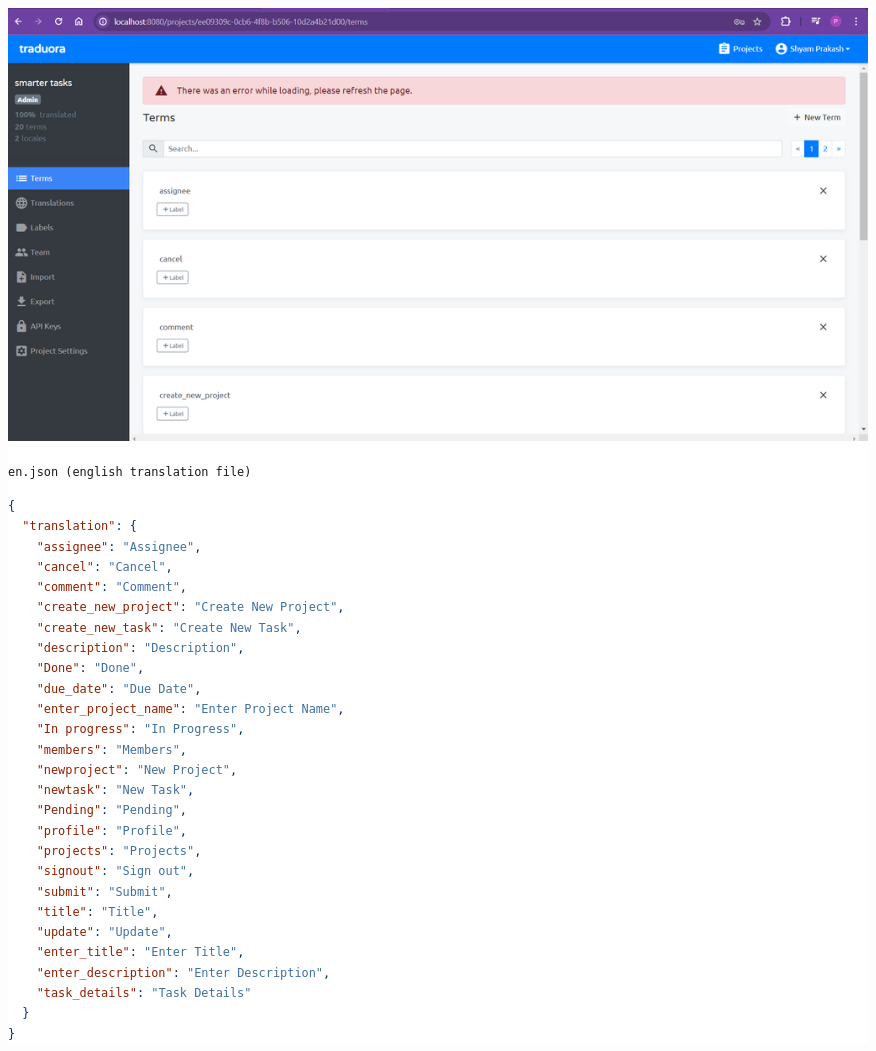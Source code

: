 ![alt text](<Screenshot 2024-03-20 211324.png>)

`en.json (english translation file)`

```json
{
  "translation": {
    "assignee": "Assignee",
    "cancel": "Cancel",
    "comment": "Comment",
    "create_new_project": "Create New Project",
    "create_new_task": "Create New Task",
    "description": "Description",
    "Done": "Done",
    "due_date": "Due Date",
    "enter_project_name": "Enter Project Name",
    "In progress": "In Progress",
    "members": "Members",
    "newproject": "New Project",
    "newtask": "New Task",
    "Pending": "Pending",
    "profile": "Profile",
    "projects": "Projects",
    "signout": "Sign out",
    "submit": "Submit",
    "title": "Title",
    "update": "Update",
    "enter_title": "Enter Title",
    "enter_description": "Enter Description",
    "task_details": "Task Details"
  }
}
```
